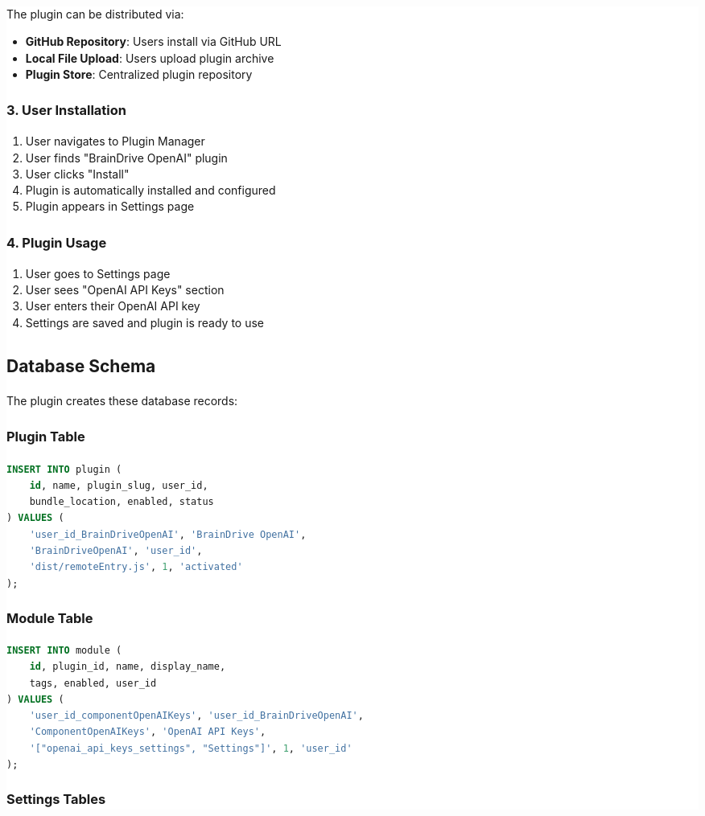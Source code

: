 The plugin can be distributed via:

- **GitHub Repository**: Users install via GitHub URL
- **Local File Upload**: Users upload plugin archive
- **Plugin Store**: Centralized plugin repository

### 3. **User Installation**

1. User navigates to Plugin Manager
2. User finds "BrainDrive OpenAI" plugin
3. User clicks "Install"
4. Plugin is automatically installed and configured
5. Plugin appears in Settings page

### 4. **Plugin Usage**

1. User goes to Settings page
2. User sees "OpenAI API Keys" section
3. User enters their OpenAI API key
4. Settings are saved and plugin is ready to use

## Database Schema

The plugin creates these database records:

### Plugin Table

```sql
INSERT INTO plugin (
    id, name, plugin_slug, user_id,
    bundle_location, enabled, status
) VALUES (
    'user_id_BrainDriveOpenAI', 'BrainDrive OpenAI',
    'BrainDriveOpenAI', 'user_id',
    'dist/remoteEntry.js', 1, 'activated'
);
```

### Module Table

```sql
INSERT INTO module (
    id, plugin_id, name, display_name,
    tags, enabled, user_id
) VALUES (
    'user_id_componentOpenAIKeys', 'user_id_BrainDriveOpenAI',
    'ComponentOpenAIKeys', 'OpenAI API Keys',
    '["openai_api_keys_settings", "Settings"]', 1, 'user_id'
);
```

### Settings Tables
